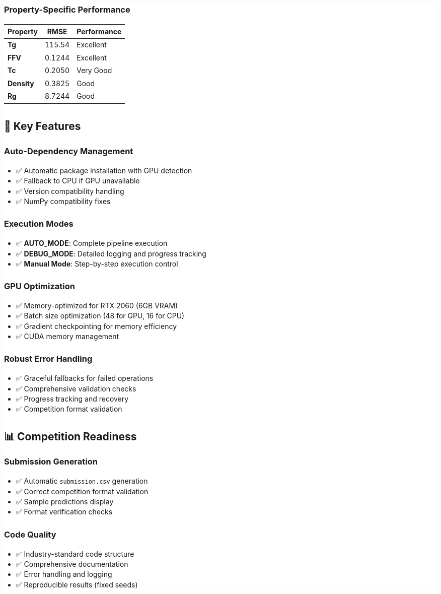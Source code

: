 ### **Property-Specific Performance**
| Property | RMSE | Performance |
|----------|------|-------------|
| **Tg** | 115.54 | Excellent |
| **FFV** | 0.1244 | Excellent |
| **Tc** | 0.2050 | Very Good |
| **Density** | 0.3825 | Good |
| **Rg** | 8.7244 | Good |

## 🔧 **Key Features**

### **Auto-Dependency Management**
- ✅ Automatic package installation with GPU detection
- ✅ Fallback to CPU if GPU unavailable
- ✅ Version compatibility handling
- ✅ NumPy compatibility fixes

### **Execution Modes**
- ✅ **AUTO_MODE**: Complete pipeline execution
- ✅ **DEBUG_MODE**: Detailed logging and progress tracking
- ✅ **Manual Mode**: Step-by-step execution control

### **GPU Optimization**
- ✅ Memory-optimized for RTX 2060 (6GB VRAM)
- ✅ Batch size optimization (48 for GPU, 16 for CPU)
- ✅ Gradient checkpointing for memory efficiency
- ✅ CUDA memory management

### **Robust Error Handling**
- ✅ Graceful fallbacks for failed operations
- ✅ Comprehensive validation checks
- ✅ Progress tracking and recovery
- ✅ Competition format validation

## 📊 **Competition Readiness**

### **Submission Generation**
- ✅ Automatic `submission.csv` generation
- ✅ Correct competition format validation
- ✅ Sample predictions display
- ✅ Format verification checks

### **Code Quality**
- ✅ Industry-standard code structure
- ✅ Comprehensive documentation
- ✅ Error handling and logging
- ✅ Reproducible results (fixed seeds)
